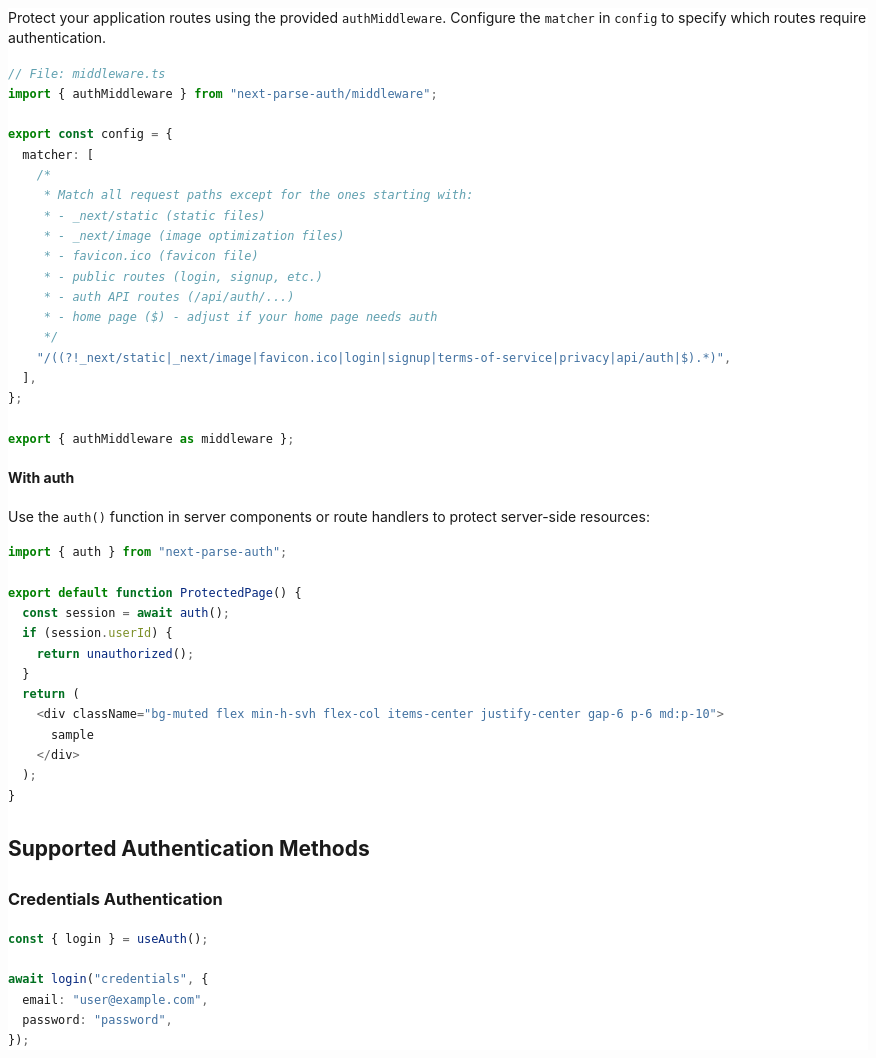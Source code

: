 Protect your application routes using the provided `authMiddleware`. Configure the `matcher` in `config` to specify which routes require authentication.

```typescript
// File: middleware.ts
import { authMiddleware } from "next-parse-auth/middleware";

export const config = {
  matcher: [
    /*
     * Match all request paths except for the ones starting with:
     * - _next/static (static files)
     * - _next/image (image optimization files)
     * - favicon.ico (favicon file)
     * - public routes (login, signup, etc.)
     * - auth API routes (/api/auth/...)
     * - home page ($) - adjust if your home page needs auth
     */
    "/((?!_next/static|_next/image|favicon.ico|login|signup|terms-of-service|privacy|api/auth|$).*)",
  ],
};

export { authMiddleware as middleware };
```

#### With auth

Use the `auth()` function in server components or route handlers to protect server-side resources:

```ts
import { auth } from "next-parse-auth";

export default function ProtectedPage() {
  const session = await auth();
  if (session.userId) {
    return unauthorized();
  }
  return (
    <div className="bg-muted flex min-h-svh flex-col items-center justify-center gap-6 p-6 md:p-10">
      sample
    </div>
  );
}
```

## Supported Authentication Methods

### Credentials Authentication

```typescript
const { login } = useAuth();

await login("credentials", {
  email: "user@example.com",
  password: "password",
});
```
